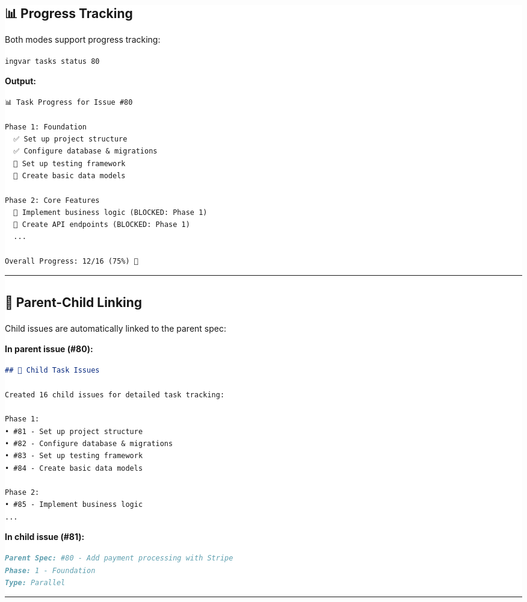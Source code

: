 
## 📊 Progress Tracking

Both modes support progress tracking:

```bash
ingvar tasks status 80
```

**Output:**

```
📊 Task Progress for Issue #80

Phase 1: Foundation
  ✅ Set up project structure
  ✅ Configure database & migrations
  🚧 Set up testing framework
  📝 Create basic data models

Phase 2: Core Features
  📝 Implement business logic (BLOCKED: Phase 1)
  📝 Create API endpoints (BLOCKED: Phase 1)
  ...

Overall Progress: 12/16 (75%) 🎯
```

---

## 🤝 Parent-Child Linking

Child issues are automatically linked to the parent spec:

**In parent issue (#80):**

```markdown
## 🔗 Child Task Issues

Created 16 child issues for detailed task tracking:

Phase 1:
• #81 - Set up project structure
• #82 - Configure database & migrations
• #83 - Set up testing framework
• #84 - Create basic data models

Phase 2:
• #85 - Implement business logic
...
```

**In child issue (#81):**

```markdown
Parent Spec: #80 - Add payment processing with Stripe
Phase: 1 - Foundation
Type: Parallel
```

---